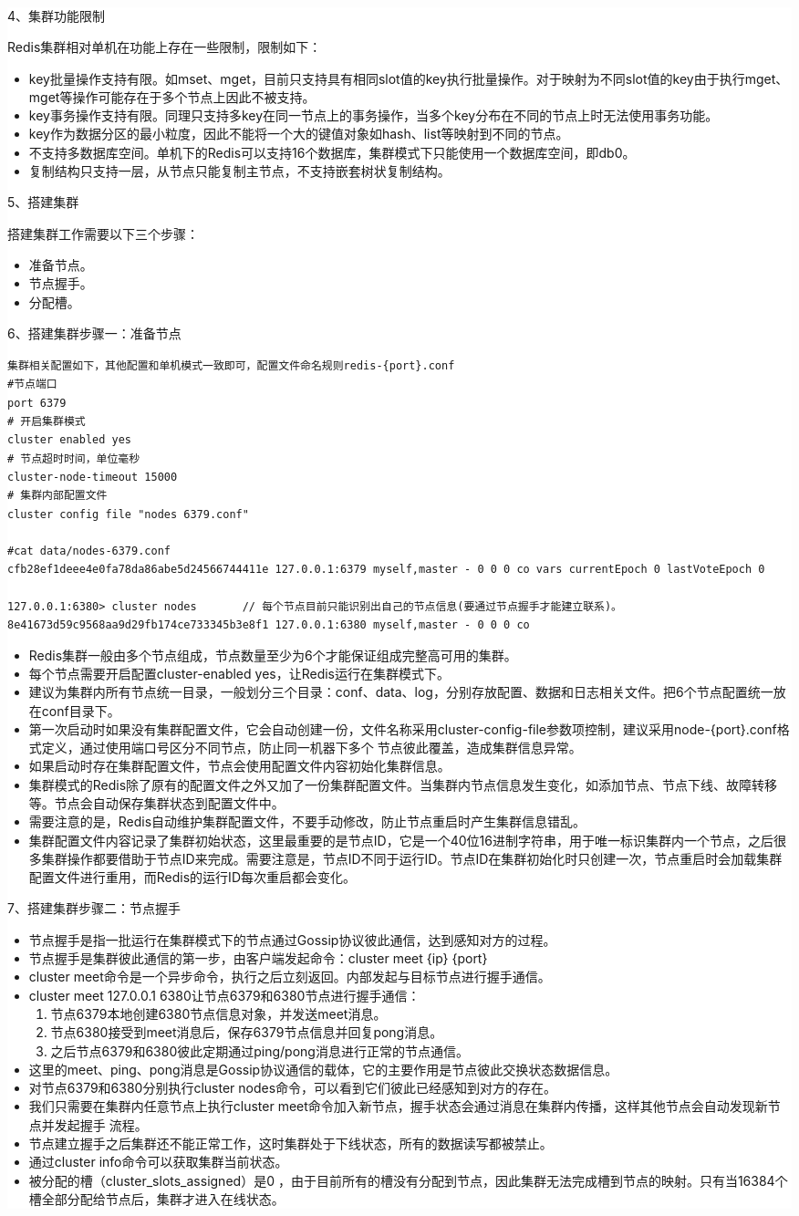 4、集群功能限制

Redis集群相对单机在功能上存在一些限制，限制如下：
- key批量操作支持有限。如mset、mget，目前只支持具有相同slot值的key执行批量操作。对于映射为不同slot值的key由于执行mget、mget等操作可能存在于多个节点上因此不被支持。
- key事务操作支持有限。同理只支持多key在同一节点上的事务操作，当多个key分布在不同的节点上时无法使用事务功能。
- key作为数据分区的最小粒度，因此不能将一个大的键值对象如hash、list等映射到不同的节点。
- 不支持多数据库空间。单机下的Redis可以支持16个数据库，集群模式下只能使用一个数据库空间，即db0。
- 复制结构只支持一层，从节点只能复制主节点，不支持嵌套树状复制结构。

5、搭建集群

搭建集群工作需要以下三个步骤：
- 准备节点。
- 节点握手。
- 分配槽。

6、搭建集群步骤一：准备节点
```
集群相关配置如下，其他配置和单机模式一致即可，配置文件命名规则redis-{port}.conf
#节点端口
port 6379
# 开启集群模式
cluster enabled yes
# 节点超时时间，单位毫秒
cluster-node-timeout 15000
# 集群内部配置文件
cluster config file "nodes 6379.conf"

#cat data/nodes-6379.conf
cfb28ef1deee4e0fa78da86abe5d24566744411e 127.0.0.1:6379 myself,master - 0 0 0 co vars currentEpoch 0 lastVoteEpoch 0

127.0.0.1:6380> cluster nodes       // 每个节点目前只能识别出自己的节点信息(要通过节点握手才能建立联系)。
8e41673d59c9568aa9d29fb174ce733345b3e8f1 127.0.0.1:6380 myself,master - 0 0 0 co
```

- Redis集群一般由多个节点组成，节点数量至少为6个才能保证组成完整高可用的集群。
- 每个节点需要开启配置cluster-enabled yes，让Redis运行在集群模式下。
- 建议为集群内所有节点统一目录，一般划分三个目录：conf、data、log，分别存放配置、数据和日志相关文件。把6个节点配置统一放在conf目录下。
- 第一次启动时如果没有集群配置文件，它会自动创建一份，文件名称采用cluster-config-file参数项控制，建议采用node-{port}.conf格式定义，通过使用端口号区分不同节点，防止同一机器下多个  节点彼此覆盖，造成集群信息异常。
- 如果启动时存在集群配置文件，节点会使用配置文件内容初始化集群信息。
- 集群模式的Redis除了原有的配置文件之外又加了一份集群配置文件。当集群内节点信息发生变化，如添加节点、节点下线、故障转移等。节点会自动保存集群状态到配置文件中。
- 需要注意的是，Redis自动维护集群配置文件，不要手动修改，防止节点重启时产生集群信息错乱。
- 集群配置文件内容记录了集群初始状态，这里最重要的是节点ID，它是一个40位16进制字符串，用于唯一标识集群内一个节点，之后很多集群操作都要借助于节点ID来完成。需要注意是，节点ID不同于运行ID。节点ID在集群初始化时只创建一次，节点重启时会加载集群配置文件进行重用，而Redis的运行ID每次重启都会变化。

7、搭建集群步骤二：节点握手
- 节点握手是指一批运行在集群模式下的节点通过Gossip协议彼此通信，达到感知对方的过程。
- 节点握手是集群彼此通信的第一步，由客户端发起命令：cluster meet {ip} {port} 
- cluster meet命令是一个异步命令，执行之后立刻返回。内部发起与目标节点进行握手通信。
- cluster meet 127.0.0.1 6380让节点6379和6380节点进行握手通信：
    1. 节点6379本地创建6380节点信息对象，并发送meet消息。
    2. 节点6380接受到meet消息后，保存6379节点信息并回复pong消息。
    3. 之后节点6379和6380彼此定期通过ping/pong消息进行正常的节点通信。
- 这里的meet、ping、pong消息是Gossip协议通信的载体，它的主要作用是节点彼此交换状态数据信息。
- 对节点6379和6380分别执行cluster nodes命令，可以看到它们彼此已经感知到对方的存在。
- 我们只需要在集群内任意节点上执行cluster meet命令加入新节点，握手状态会通过消息在集群内传播，这样其他节点会自动发现新节点并发起握手 流程。
- 节点建立握手之后集群还不能正常工作，这时集群处于下线状态，所有的数据读写都被禁止。
- 通过cluster info命令可以获取集群当前状态。
- 被分配的槽（cluster_slots_assigned）是0 ，由于目前所有的槽没有分配到节点，因此集群无法完成槽到节点的映射。只有当16384个槽全部分配给节点后，集群才进入在线状态。
